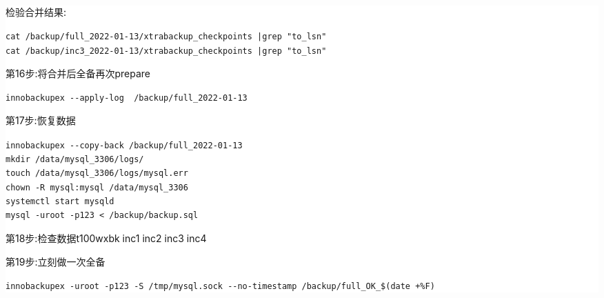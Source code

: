 检验合并结果:

```
cat /backup/full_2022-01-13/xtrabackup_checkpoints |grep "to_lsn"
cat /backup/inc3_2022-01-13/xtrabackup_checkpoints |grep "to_lsn"
```

第16步:将合并后全备再次prepare

```
innobackupex --apply-log  /backup/full_2022-01-13
```

第17步:恢复数据

```
innobackupex --copy-back /backup/full_2022-01-13
mkdir /data/mysql_3306/logs/
touch /data/mysql_3306/logs/mysql.err
chown -R mysql:mysql /data/mysql_3306
systemctl start mysqld
mysql -uroot -p123 < /backup/backup.sql
```

第18步:检查数据t100wxbk inc1 inc2 inc3 inc4

第19步:立刻做一次全备

```
innobackupex -uroot -p123 -S /tmp/mysql.sock --no-timestamp /backup/full_OK_$(date +%F)
```

